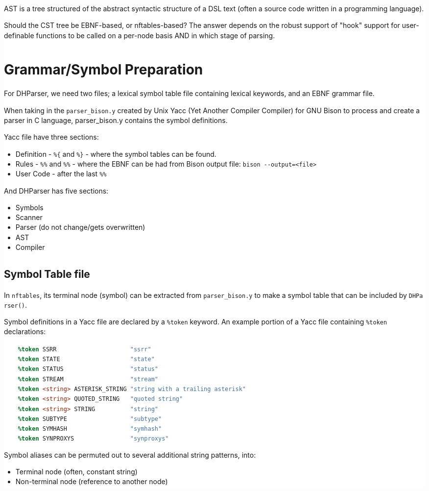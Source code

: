 AST is a tree structured of the abstract syntactic structure of a DSL text (often a 
source code written in a programming language).

Should the CST tree be EBNF-based, or nftables-based?  The answer depends on the robust support of 
"hook" support for user-definable functions to be called on a per-node basis AND in which stage of parsing.


Grammar/Symbol Preparation
=====
For DHParser, we need two files; a lexical symbol table file containing lexical keywords, and an EBNF grammar file.

When taking in the `parser_bison.y` created by Unix Yacc (Yet Another Compiler Compiler) for GNU Bison
to process and create a parser in C language, parser_bison.y contains the symbol definitions.

Yacc file have three sections:

* Definition - `%{` and `%}` - where the symbol tables can be found.
* Rules - `%%` and `%%` - where the EBNF can be had from Bison output file: `bison --output=<file>`
* User Code - after the last `%%`

And DHParser has five sections:

* Symbols
* Scanner
* Parser (do not change/gets overwritten)
* AST
* Compiler

Symbol Table file
----
In `nftables`, its terminal node (symbol) can be extracted from `parser_bison.y` to make a symbol table that 
can be included by `DHParser()`.

Symbol definitions in a Yacc file are declared by a `%token` keyword.  An example portion of a Yacc file
containing `%token` declarations:

```yacc
    %token SSRR                     "ssrr"
    %token STATE                    "state"
    %token STATUS                   "status"
    %token STREAM                   "stream"
    %token <string> ASTERISK_STRING "string with a trailing asterisk"
    %token <string> QUOTED_STRING   "quoted string"
    %token <string> STRING          "string"
    %token SUBTYPE                  "subtype"
    %token SYMHASH                  "symhash"
    %token SYNPROXYS                "synproxys"
```

Symbol aliases can be permuted out to several additional string patterns, into:

* Terminal node (often, constant string)
* Non-terminal node (reference to another node)
